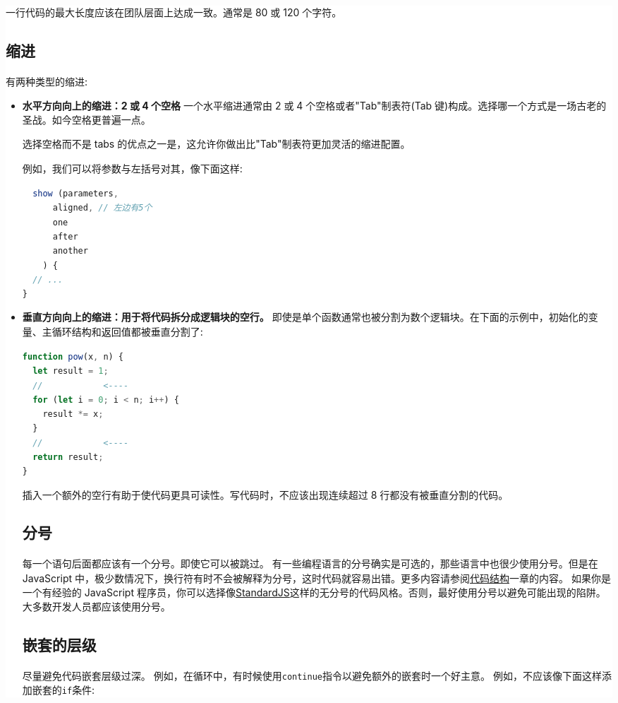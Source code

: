 一行代码的最大长度应该在团队层面上达成一致。通常是 80 或 120 个字符。

## 缩进

有两种类型的缩进:

- **水平方向向上的缩进：2 或 4 个空格**
  一个水平缩进通常由 2 或 4 个空格或者"Tab"制表符(Tab 键)构成。选择哪一个方式是一场古老的圣战。如今空格更普遍一点。

  选择空格而不是 tabs 的优点之一是，这允许你做出比"Tab"制表符更加灵活的缩进配置。

  例如，我们可以将参数与左括号对其，像下面这样:

  ```js
    show (parameters,
        aligned, // 左边有5个
        one
        after
        another
      ) {
    // ...
  }
  ```

- **垂直方向向上的缩进：用于将代码拆分成逻辑块的空行。**
  即使是单个函数通常也被分割为数个逻辑块。在下面的示例中，初始化的变量、主循环结构和返回值都被垂直分割了:

  ```js
  function pow(x, n) {
    let result = 1;
    //            <----
    for (let i = 0; i < n; i++) {
      result *= x;
    }
    //            <----
    return result;
  }
  ```

  插入一个额外的空行有助于使代码更具可读性。写代码时，不应该出现连续超过 8 行都没有被垂直分割的代码。

  ## 分号

  每一个语句后面都应该有一个分号。即使它可以被跳过。
  有一些编程语言的分号确实是可选的，那些语言中也很少使用分号。但是在 JavaScript 中，极少数情况下，换行符有时不会被解释为分号，这时代码就容易出错。更多内容请参阅[代码结构](https://zh.javascript.info/structure#semicolon)一章的内容。
  如果你是一个有经验的 JavaScript 程序员，你可以选择像[StandardJS](https://standardjs.com/)这样的无分号的代码风格。否则，最好使用分号以避免可能出现的陷阱。大多数开发人员都应该使用分号。

  ## 嵌套的层级

  尽量避免代码嵌套层级过深。
  例如，在循环中，有时候使用`continue`指令以避免额外的嵌套时一个好主意。
  例如，不应该像下面这样添加嵌套的`if`条件:
